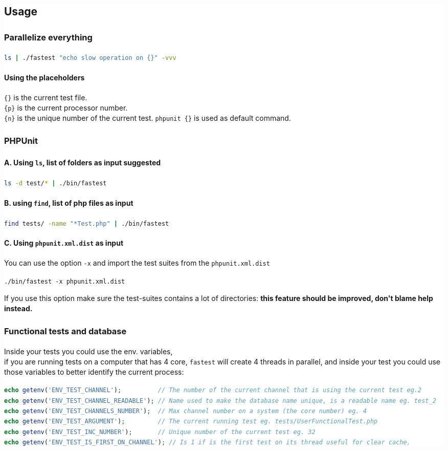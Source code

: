 ## Usage

### Parallelize everything

``` bash
ls | ./fastest "echo slow operation on {}" -vvv
```
#### Using the placeholders

`{}` is the current test file.  
`{p}` is the current processor number.  
`{n}` is the unique number of the current test.
`phpunit {}` is used as default command.

### PHPUnit

#### A. Using `ls`, list of folders as input **suggested**

``` bash
ls -d test/* | ./bin/fastest
```

#### B. using `find`, list of php files as input

``` bash
find tests/ -name "*Test.php" | ./bin/fastest
```

#### C. Using `phpunit.xml.dist` as input

You can use the option `-x` and import the test suites from the `phpunit.xml.dist`

`./bin/fastest -x phpunit.xml.dist`

If you use this option make sure the test-suites contains a lot of directories: **this feature should be improved, don't blame help instead.**

### Functional tests and database

Inside your tests you could use the env. variables,  
if you are running tests on a computer that has 4 core, `fastest` will create 4 threads in parallel,
and inside your test you could use those variables to better identify the current process:

``` php
echo getenv('ENV_TEST_CHANNEL');          // The number of the current channel that is using the current test eg.2
echo getenv('ENV_TEST_CHANNEL_READABLE'); // Name used to make the database name unique, is a readable name eg. test_2
echo getenv('ENV_TEST_CHANNELS_NUMBER');  // Max channel number on a system (the core number) eg. 4
echo getenv('ENV_TEST_ARGUMENT');         // The current running test eg. tests/UserFunctionalTest.php
echo getenv('ENV_TEST_INC_NUMBER');       // Unique number of the current test eg. 32
echo getenv('ENV_TEST_IS_FIRST_ON_CHANNEL'); // Is 1 if is the first test on its thread useful for clear cache.
```

